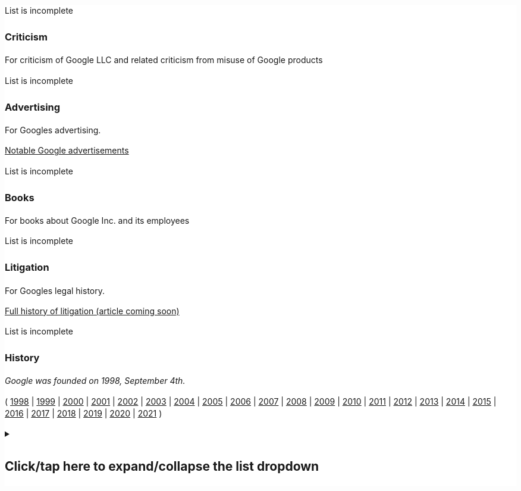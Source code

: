 List is incomplete

### Criticism

For criticism of Google LLC and related criticism from misuse of Google products

List is incomplete

### Advertising

For Googles advertising.

[Notable Google advertisements](https://github.com/seanpm2001/Degoogle-your-life/wiki/Notable_Google_Advertisements)

List is incomplete

### Books

For books about Google Inc. and its employees

List is incomplete

### Litigation

For Googles legal history.

[Full history of litigation (article coming soon)](https://github.com/seanpm2001/Degoogle-your-life/wiki/Google-litigation)

List is incomplete

### History

_Google was founded on 1998, September 4th._

( [1998](https://github.com/seanpm2001/Degoogle-your-life/wiki/1998/) | [1999](https://github.com/seanpm2001/Degoogle-your-life/wiki/1999/) | [2000](https://github.com/seanpm2001/Degoogle-your-life/wiki/2000/) | [2001](https://github.com/seanpm2001/Degoogle-your-life/wiki/2001/) | [2002](https://github.com/seanpm2001/Degoogle-your-life/wiki/2002/) | [2003](https://github.com/seanpm2001/Degoogle-your-life/wiki/2003/) | [2004](https://github.com/seanpm2001/Degoogle-your-life/wiki/2004/) | [2005](https://github.com/seanpm2001/Degoogle-your-life/wiki/2005/) | [2006](https://github.com/seanpm2001/Degoogle-your-life/wiki/2006/) | [2007](https://github.com/seanpm2001/Degoogle-your-life/wiki/2007/) | [2008](https://github.com/seanpm2001/Degoogle-your-life/wiki/2008/) | [2009](https://github.com/seanpm2001/Degoogle-your-life/wiki/2009/) | [2010](https://github.com/seanpm2001/Degoogle-your-life/wiki/2010/) | [2011](https://github.com/seanpm2011/Degoogle-your-life/wiki/2011/) | [2012](https://github.com/seanpm2011/Degoogle-your-life/wiki/2012/) | [2013](https://github.com/seanpm2011/Degoogle-your-life/wiki/2013/) | [2014](https://github.com/seanpm2011/Degoogle-your-life/wiki/2014/) | [2015](https://github.com/seanpm2011/Degoogle-your-life/wiki/2015/) | [2016](https://github.com/seanpm2011/Degoogle-your-life/wiki/2016/) | [2017](https://github.com/seanpm2011/Degoogle-your-life/wiki/2017/) | [2018](https://github.com/seanpm2011/Degoogle-your-life/wiki/2018/) | [2019](https://github.com/seanpm2011/Degoogle-your-life/wiki/2019/) | [2020](https://github.com/seanpm2011/Degoogle-your-life/wiki/2020/) | [2021](https://github.com/seanpm2011/Degoogle-your-life/wiki/2021/) ) 

<details><summary><H2>Click/tap here to expand/collapse the list dropdown</H2></summary></details>
